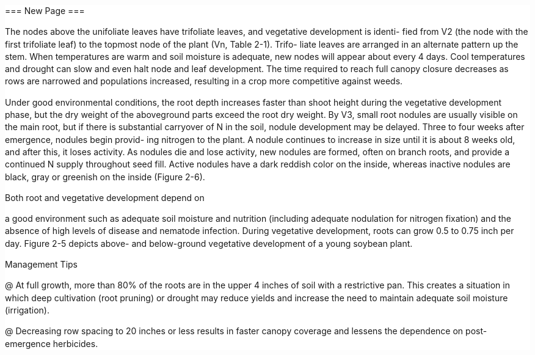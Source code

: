 === New Page ===

The nodes above the unifoliate leaves have
trifoliate leaves, and vegetative development is identi-
fied from V2 (the node with the first trifoliate leaf) to
the topmost node of the plant (Vn, Table 2-1). Trifo-
liate leaves are arranged in an alternate pattern up
the stem. When temperatures are warm and soil
moisture is adequate, new nodes will appear about
every 4 days. Cool temperatures and drought can
slow and even halt node and leaf development. The
time required to reach full canopy closure decreases
as rows are narrowed and populations increased,
resulting in a crop more competitive against weeds.

Under good environmental conditions, the root
depth increases faster than shoot height during the
vegetative development phase, but the dry weight of
the aboveground parts exceed the root dry weight. By
V3, small root nodules are usually visible on the
main root, but if there is substantial carryover of N in
the soil, nodule development may be delayed. Three
to four weeks after emergence, nodules begin provid-
ing nitrogen to the plant. A nodule continues to
increase in size until it is about 8 weeks old, and
after this, it loses activity. As nodules die and lose
activity, new nodules are formed, often on branch
roots, and provide a continued N supply throughout
seed fill. Active nodules have a dark reddish color on
the inside, whereas inactive nodules are black, gray
or greenish on the inside (Figure 2-6).

Both root and vegetative development depend on

a good environment such as adequate soil moisture
and nutrition (including adequate nodulation for
nitrogen fixation) and the absence of high levels of
disease and nematode infection. During vegetative
development, roots can grow 0.5 to 0.75 inch per
day. Figure 2-5 depicts above- and below-ground
vegetative development of a young soybean plant.

Management Tips

@ At full growth, more than 80% of the roots are in
the upper 4 inches of soil with a restrictive pan.
This creates a situation in which deep cultivation
(root pruning) or drought may reduce yields and
increase the need to maintain adequate soil
moisture (irrigation).

@ Decreasing row spacing to 20 inches or less
results in faster canopy coverage and lessens the
dependence on post-emergence herbicides.
